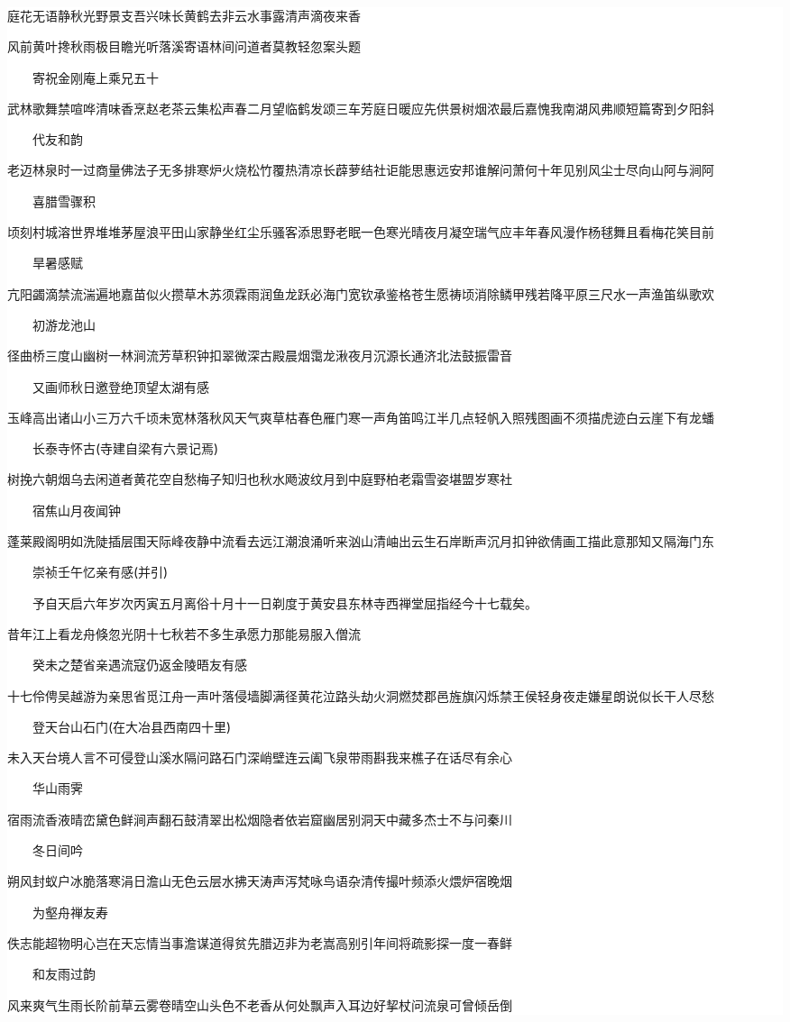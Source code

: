 
庭花无语静秋光野景支吾兴味长黄鹤去非云水事露清声滴夜来香

风前黄叶搀秋雨极目瞻光听落溪寄语林间问道者莫教轻忽案头题

　　寄祝金刚庵上乘兄五十

武林歌舞禁喧哗清味香烹赵老茶云集松声春二月望临鹤发颂三车芳庭日暖应先供景树烟浓最后嘉愧我南湖风弗顺短篇寄到夕阳斜

　　代友和韵

老迈林泉时一过商量佛法子无多排寒炉火烧松竹覆热清凉长薜萝结社讵能思惠远安邦谁解问萧何十年见别风尘士尽向山阿与涧阿

　　喜腊雪骤积

顷刻村城溶世界堆堆茅屋浪平田山家静坐红尘乐骚客添思野老眠一色寒光晴夜月凝空瑞气应丰年春风漫作杨毬舞且看梅花笑目前

　　旱暑感赋

亢阳蠲滴禁流湍遍地嘉苗似火攒草木苏须霖雨润鱼龙跃必海门宽钦承鉴格苍生愿祷顷消除鳞甲残若降平原三尺水一声渔笛纵歌欢

　　初游龙池山

径曲桥三度山幽树一林涧流芳草积钟扣翠微深古殿晨烟霭龙湫夜月沉源长通济北法鼓振雷音

　　又画师秋日邀登绝顶望太湖有感

玉峰高出诸山小三万六千顷未宽林落秋风天气爽草枯春色雁门寒一声角笛鸣江半几点轻帆入照残图画不须描虎迹白云崖下有龙蟠

　　长泰寺怀古(寺建自梁有六景记焉)

树挽六朝烟乌去闲道者黄花空自愁梅子知归也秋水飏波纹月到中庭野柏老霜雪姿堪盟岁寒社

　　宿焦山月夜闻钟

蓬莱殿阁明如洗陡插层围天际峰夜静中流看去远江潮浪涌听来汹山清岫出云生石岸断声沉月扣钟欲倩画工描此意那知又隔海门东

　　崇祯壬午忆亲有感(并引)

　　予自天启六年岁次丙寅五月离俗十月十一日剃度于黄安县东林寺西禅堂屈指经今十七载矣。

昔年江上看龙舟倏忽光阴十七秋若不多生承愿力那能易服入僧流

　　癸未之楚省亲遇流寇仍返金陵晤友有感

十七伶俜吴越游为亲思省觅江舟一声叶落侵墙脚满径黄花泣路头劫火洞燃焚郡邑旌旗闪烁禁王侯轻身夜走嫌星朗说似长干人尽愁

　　登天台山石门(在大冶县西南四十里)

未入天台境人言不可侵登山溪水隔问路石门深峭壁连云阖飞泉带雨斟我来樵子在话尽有余心

　　华山雨霁

宿雨流香液晴峦黛色鲜涧声翻石鼓清翠出松烟隐者依岩窟幽居别洞天中藏多杰士不与问秦川

　　冬日间吟

朔风封蚁户冰脆落寒涓日澹山无色云层水拂天涛声泻梵咏鸟语杂清传撮叶频添火煨炉宿晚烟

　　为壑舟禅友寿

佚志能超物明心岂在天忘情当事澹谋道得贫先腊迈非为老嵩高别引年间将疏影探一度一春鲜

　　和友雨过韵

风来爽气生雨长阶前草云雾卷晴空山头色不老香从何处飘声入耳边好挈杖问流泉可曾倾岳倒
